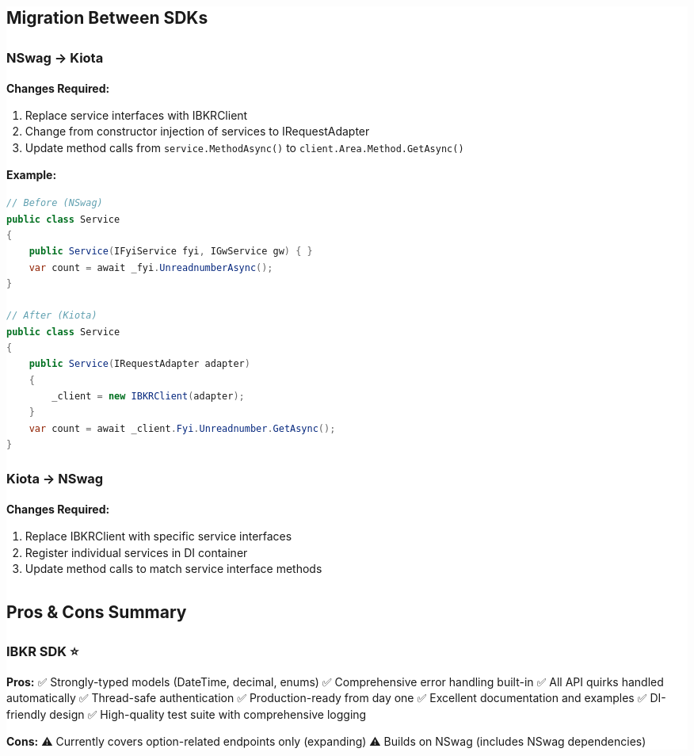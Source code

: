 ## Migration Between SDKs

### NSwag → Kiota

**Changes Required:**
1. Replace service interfaces with IBKRClient
2. Change from constructor injection of services to IRequestAdapter
3. Update method calls from `service.MethodAsync()` to `client.Area.Method.GetAsync()`

**Example:**
```csharp
// Before (NSwag)
public class Service
{
    public Service(IFyiService fyi, IGwService gw) { }
    var count = await _fyi.UnreadnumberAsync();
}

// After (Kiota)
public class Service
{
    public Service(IRequestAdapter adapter)
    {
        _client = new IBKRClient(adapter);
    }
    var count = await _client.Fyi.Unreadnumber.GetAsync();
}
```

### Kiota → NSwag

**Changes Required:**
1. Replace IBKRClient with specific service interfaces
2. Register individual services in DI container
3. Update method calls to match service interface methods

## Pros & Cons Summary

### IBKR SDK ⭐

**Pros:**
✅ Strongly-typed models (DateTime, decimal, enums)
✅ Comprehensive error handling built-in
✅ All API quirks handled automatically
✅ Thread-safe authentication
✅ Production-ready from day one
✅ Excellent documentation and examples
✅ DI-friendly design
✅ High-quality test suite with comprehensive logging

**Cons:**
⚠️ Currently covers option-related endpoints only (expanding)
⚠️ Builds on NSwag (includes NSwag dependencies)
